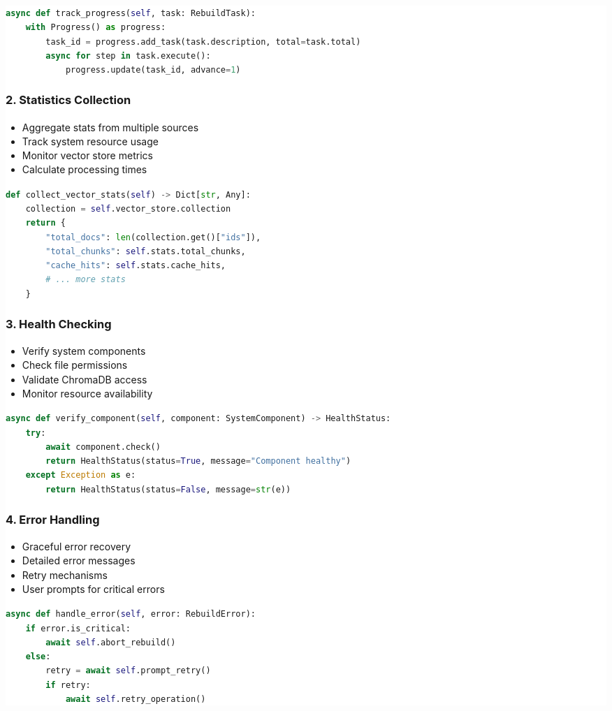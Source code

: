 ```python
async def track_progress(self, task: RebuildTask):
    with Progress() as progress:
        task_id = progress.add_task(task.description, total=task.total)
        async for step in task.execute():
            progress.update(task_id, advance=1)
```

### 2. Statistics Collection
- Aggregate stats from multiple sources
- Track system resource usage
- Monitor vector store metrics
- Calculate processing times

```python
def collect_vector_stats(self) -> Dict[str, Any]:
    collection = self.vector_store.collection
    return {
        "total_docs": len(collection.get()["ids"]),
        "total_chunks": self.stats.total_chunks,
        "cache_hits": self.stats.cache_hits,
        # ... more stats
    }
```

### 3. Health Checking
- Verify system components
- Check file permissions
- Validate ChromaDB access
- Monitor resource availability

```python
async def verify_component(self, component: SystemComponent) -> HealthStatus:
    try:
        await component.check()
        return HealthStatus(status=True, message="Component healthy")
    except Exception as e:
        return HealthStatus(status=False, message=str(e))
```

### 4. Error Handling
- Graceful error recovery
- Detailed error messages
- Retry mechanisms
- User prompts for critical errors

```python
async def handle_error(self, error: RebuildError):
    if error.is_critical:
        await self.abort_rebuild()
    else:
        retry = await self.prompt_retry()
        if retry:
            await self.retry_operation()
```
